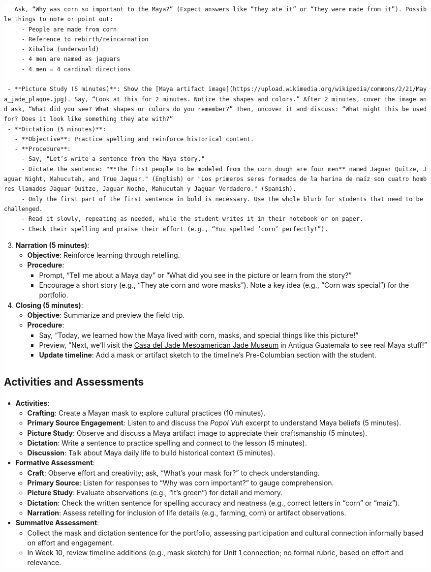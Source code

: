        Ask, “Why was corn so important to the Maya?” (Expect answers like “They ate it” or “They were made from it”). Possible things to note or point out:
         - People are made from corn
         - Reference to rebirth/reincarnation
         - Xibalba (underworld)
         - 4 men are named as jaguars
         - 4 men = 4 cardinal directions

     - **Picture Study (5 minutes)**: Show the [Maya artifact image](https://upload.wikimedia.org/wikipedia/commons/2/21/Maya_jade_plaque.jpg). Say, “Look at this for 2 minutes. Notice the shapes and colors.” After 2 minutes, cover the image and ask, “What did you see? What shapes or colors do you remember?” Then, uncover it and discuss: “What might this be used for? Does it look like something they ate with?”
     - **Dictation (5 minutes)**:
       - **Objective**: Practice spelling and reinforce historical content.
       - **Procedure**:
         - Say, "Let’s write a sentence from the Maya story."
         - Dictate the sentence: "**The first people to be modeled from the corn dough are four men** named Jaguar Quitze, Jaguar Night, Mahucutah, and True Jaguar." (English) or "Los primeros seres formados de la harina de maíz son cuatro hombres llamados Jaguar Quitze, Jaguar Noche, Mahucutah y Jaguar Verdadero." (Spanish).
         - Only the first part of the first sentence in bold is necessary. Use the whole blurb for students that need to be challenged.
         - Read it slowly, repeating as needed, while the student writes it in their notebook or on paper.
         - Check their spelling and praise their effort (e.g., “You spelled ‘corn’ perfectly!”).
3. **Narration (5 minutes)**:
   - **Objective**: Reinforce learning through retelling.
   - **Procedure**:
     - Prompt, “Tell me about a Maya day” or “What did you see in the picture or learn from the story?”
     - Encourage a short story (e.g., “They ate corn and wore masks”). Note a key idea (e.g., “Corn was special”) for the portfolio.
4. **Closing (5 minutes)**:
   - **Objective**: Summarize and preview the field trip.
   - **Procedure**:
     - Say, “Today, we learned how the Maya lived with corn, masks, and special things like this picture!”
     - Preview, “Next, we’ll visit the [Casa del Jade Mesoamerican Jade Museum](field_trip.md) in Antigua Guatemala to see real Maya stuff!”
     - **Update timeline**: Add a mask or artifact sketch to the timeline’s Pre-Columbian section with the student.

## Activities and Assessments
- **Activities**:
  - **Crafting**: Create a Mayan mask to explore cultural practices (10 minutes).
  - **Primary Source Engagement**: Listen to and discuss the *Popol Vuh* excerpt to understand Maya beliefs (5 minutes).
  - **Picture Study**: Observe and discuss a Maya artifact image to appreciate their craftsmanship (5 minutes).
  - **Dictation**: Write a sentence to practice spelling and connect to the lesson (5 minutes).
  - **Discussion**: Talk about Maya daily life to build historical context (5 minutes).
- **Formative Assessment**:
  - **Craft**: Observe effort and creativity; ask, “What’s your mask for?” to check understanding.
  - **Primary Source**: Listen for responses to “Why was corn important?” to gauge comprehension.
  - **Picture Study**: Evaluate observations (e.g., “It’s green”) for detail and memory.
  - **Dictation**: Check the written sentence for spelling accuracy and neatness (e.g., correct letters in “corn” or “maíz”).
  - **Narration**: Assess retelling for inclusion of life details (e.g., farming, corn) or artifact observations.
- **Summative Assessment**:
  - Collect the mask and dictation sentence for the portfolio, assessing participation and cultural connection informally based on effort and engagement.
  - In Week 10, review timeline additions (e.g., mask sketch) for Unit 1 connection; no formal rubric, based on effort and relevance.
